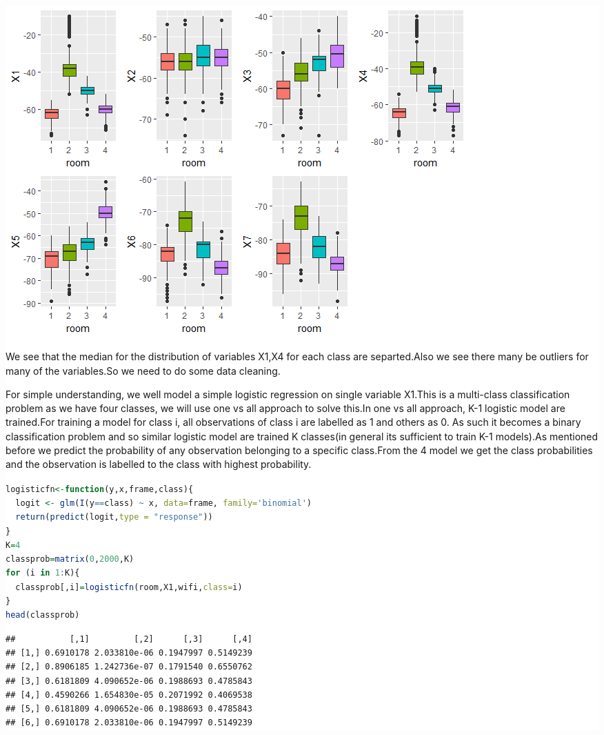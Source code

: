 ![](logistic_files/figure-markdown_github/unnamed-chunk-6-1.png)

We see that the median for the distribution of variables X1,X4 for each class are separted.Also we see there many be outliers for many of the variables.So we need to do some data cleaning.

For simple understanding, we well model a simple logistic regression on single variable X1.This is a multi-class classification problem as we have four classes, we will use one vs all approach to solve this.In one vs all approach, K-1 logistic model are trained.For training a model for class i, all observations of class i are labelled as 1 and others as 0. As such it becomes a binary classification problem and so similar logistic model are trained K classes(in general its sufficient to train K-1 models).As mentioned before we predict the probability of any observation belonging to a specific class.From the 4 model we get the class probabilities and the observation is labelled to the class with highest probability.

``` r
logisticfn<-function(y,x,frame,class){
  logit <- glm(I(y==class) ~ x, data=frame, family='binomial')
  return(predict(logit,type = "response"))
}
K=4
classprob=matrix(0,2000,K)
for (i in 1:K){
  classprob[,i]=logisticfn(room,X1,wifi,class=i)
}
head(classprob)
```

    ##           [,1]         [,2]      [,3]      [,4]
    ## [1,] 0.6910178 2.033810e-06 0.1947997 0.5149239
    ## [2,] 0.8906185 1.242736e-07 0.1791540 0.6550762
    ## [3,] 0.6181809 4.090652e-06 0.1988693 0.4785843
    ## [4,] 0.4590266 1.654830e-05 0.2071992 0.4069538
    ## [5,] 0.6181809 4.090652e-06 0.1988693 0.4785843
    ## [6,] 0.6910178 2.033810e-06 0.1947997 0.5149239